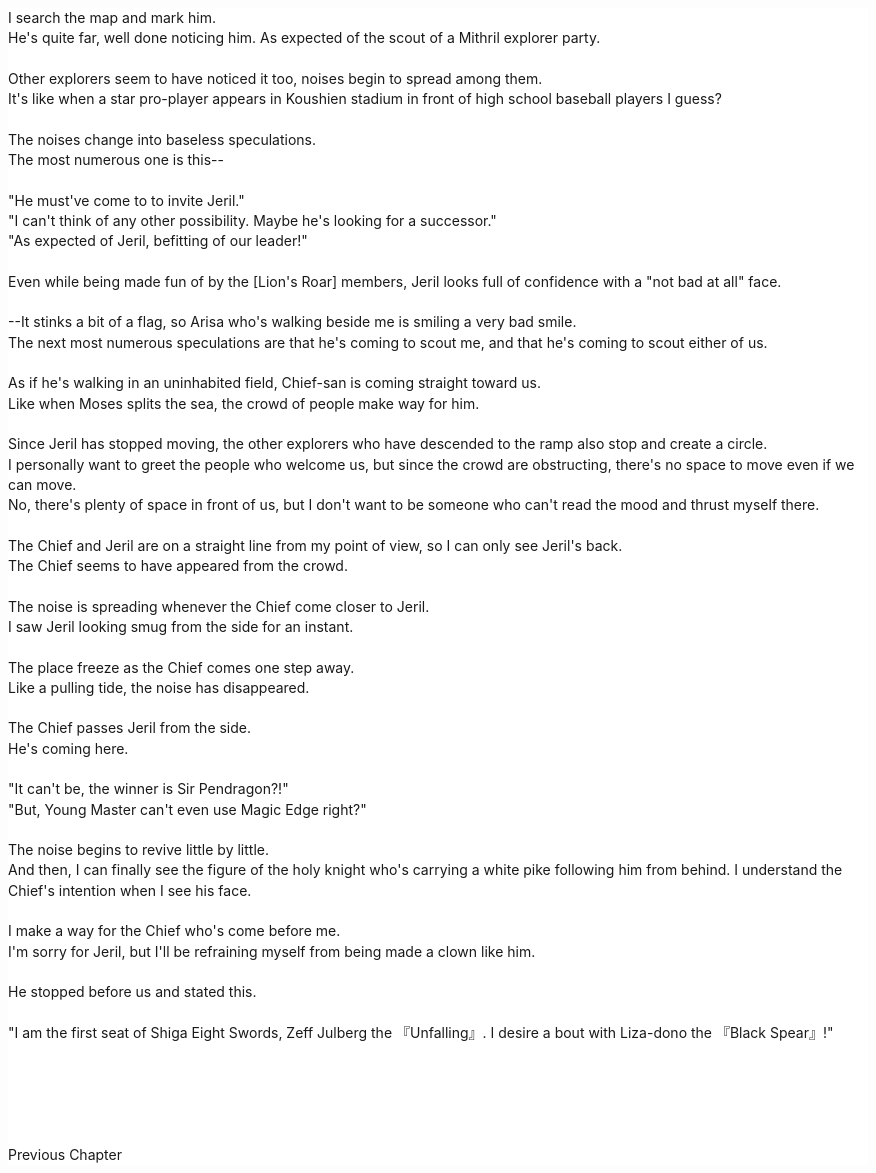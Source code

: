 I search the map and mark him.<br/>
He's quite far, well done noticing him. As expected of the scout of a Mithril explorer party.<br/>
<br/>
Other explorers seem to have noticed it too, noises begin to spread among them.<br/>
It's like when a star pro-player appears in Koushien stadium in front of high school baseball players I guess?<br/>
<br/>
The noises change into baseless speculations.<br/>
The most numerous one is this--<br/>
<br/>
"He must've come to to invite Jeril."<br/>
"I can't think of any other possibility. Maybe he's looking for a successor."<br/>
"As expected of Jeril, befitting of our leader!"<br/>
<br/>
Even while being made fun of by the [Lion's Roar] members, Jeril looks full of confidence with a "not bad at all" face.<br/>
<br/>
--It stinks a bit of a flag, so Arisa who's walking beside me is smiling a very bad smile.<br/>
The next most numerous speculations are that he's coming to scout me, and that he's coming to scout either of us.<br/>
<br/>
As if he's walking in an uninhabited field, Chief-san is coming straight toward us.<br/>
Like when Moses splits the sea, the crowd of people make way for him.<br/>
<br/>
Since Jeril has stopped moving, the other explorers who have descended to the ramp also stop and create a circle.<br/>
I personally want to greet the people who welcome us, but since the crowd are obstructing, there's no space to move even if we can move.<br/>
No, there's plenty of space in front of us, but I don't want to be someone who can't read the mood and thrust myself there.<br/>
<br/>
The Chief and Jeril are on a straight line from my point of view, so I can only see Jeril's back.<br/>
The Chief seems to have appeared from the crowd.<br/>
<br/>
The noise is spreading whenever the Chief come closer to Jeril.<br/>
I saw Jeril looking smug from the side for an instant.<br/>
<br/>
The place freeze as the Chief comes one step away.<br/>
Like a pulling tide, the noise has disappeared.<br/>
<br/>
The Chief passes Jeril from the side.<br/>
He's coming here.<br/>
<br/>
"It can't be, the winner is Sir Pendragon?!"<br/>
"But, Young Master can't even use Magic Edge right?"<br/>
<br/>
The noise begins to revive little by little.<br/>
And then, I can finally see the figure of the holy knight who's carrying a white pike following him from behind. I understand the Chief's intention when I see his face.<br/>
<br/>
I make a way for the Chief who's come before me.<br/>
I'm sorry for Jeril, but I'll be refraining myself from being made a clown like him.<br/>
<br/>
He stopped before us and stated this.<br/>
<br/>
"I am the first seat of Shiga Eight Swords, Zeff Julberg the 『Unfalling』. I desire a bout with Liza-dono the 『Black Spear』!"<br/>
<br/>
<br/>
<br/>
<br/>
<br/>
Previous Chapter<br/>